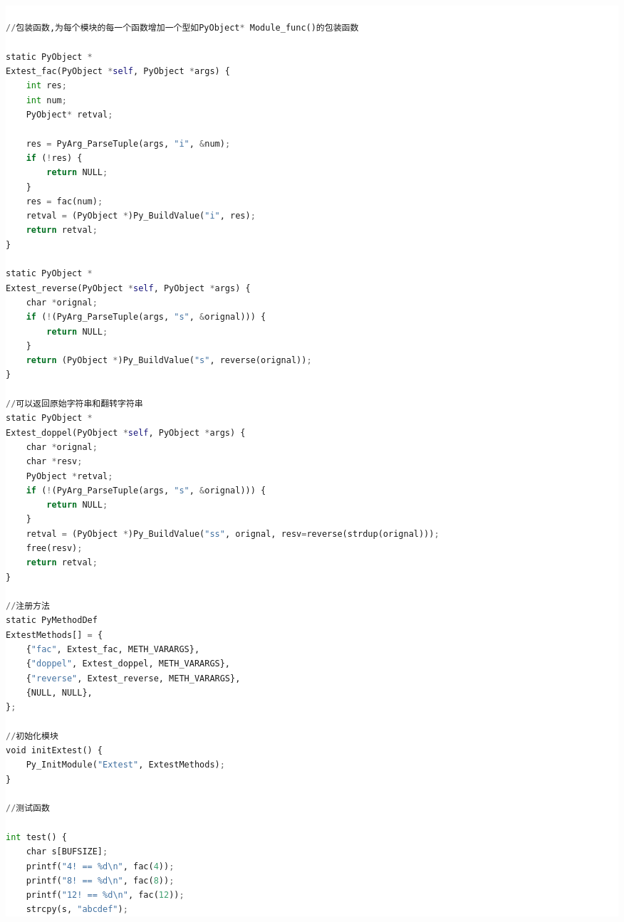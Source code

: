 ```python

//包装函数,为每个模块的每一个函数增加一个型如PyObject* Module_func()的包装函数

static PyObject *
Extest_fac(PyObject *self, PyObject *args) {
    int res;
    int num;
    PyObject* retval;

    res = PyArg_ParseTuple(args, "i", &num);
    if (!res) {
        return NULL;
    }
    res = fac(num);
    retval = (PyObject *)Py_BuildValue("i", res);
    return retval;
}

static PyObject *
Extest_reverse(PyObject *self, PyObject *args) {
    char *orignal;
    if (!(PyArg_ParseTuple(args, "s", &orignal))) {
        return NULL;
    }
    return (PyObject *)Py_BuildValue("s", reverse(orignal));
}

//可以返回原始字符串和翻转字符串
static PyObject *
Extest_doppel(PyObject *self, PyObject *args) {
    char *orignal;
    char *resv;
    PyObject *retval;
    if (!(PyArg_ParseTuple(args, "s", &orignal))) {
        return NULL;
    }
    retval = (PyObject *)Py_BuildValue("ss", orignal, resv=reverse(strdup(orignal)));
    free(resv);
    return retval;
}

//注册方法
static PyMethodDef 
ExtestMethods[] = {
    {"fac", Extest_fac, METH_VARARGS},
    {"doppel", Extest_doppel, METH_VARARGS},
    {"reverse", Extest_reverse, METH_VARARGS},
    {NULL, NULL},
};

//初始化模块
void initExtest() {
    Py_InitModule("Extest", ExtestMethods);
}

//测试函数

int test() {
    char s[BUFSIZE];
    printf("4! == %d\n", fac(4));
    printf("8! == %d\n", fac(8));
    printf("12! == %d\n", fac(12));
    strcpy(s, "abcdef");
```